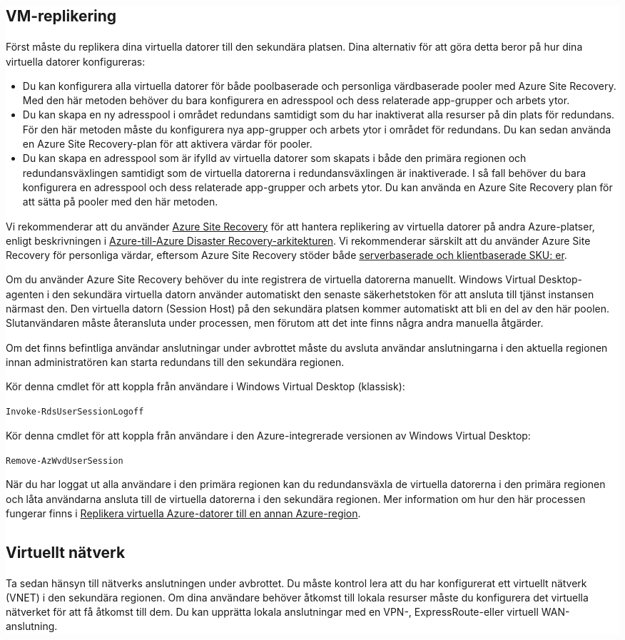 ## <a name="vm-replication"></a>VM-replikering

Först måste du replikera dina virtuella datorer till den sekundära platsen. Dina alternativ för att göra detta beror på hur dina virtuella datorer konfigureras:

- Du kan konfigurera alla virtuella datorer för både poolbaserade och personliga värdbaserade pooler med Azure Site Recovery. Med den här metoden behöver du bara konfigurera en adresspool och dess relaterade app-grupper och arbets ytor.
- Du kan skapa en ny adresspool i området redundans samtidigt som du har inaktiverat alla resurser på din plats för redundans. För den här metoden måste du konfigurera nya app-grupper och arbets ytor i området för redundans. Du kan sedan använda en Azure Site Recovery-plan för att aktivera värdar för pooler.
- Du kan skapa en adresspool som är ifylld av virtuella datorer som skapats i både den primära regionen och redundansväxlingen samtidigt som de virtuella datorerna i redundansväxlingen är inaktiverade. I så fall behöver du bara konfigurera en adresspool och dess relaterade app-grupper och arbets ytor. Du kan använda en Azure Site Recovery plan för att sätta på pooler med den här metoden.

Vi rekommenderar att du använder [Azure Site Recovery](../site-recovery/site-recovery-overview.md) för att hantera replikering av virtuella datorer på andra Azure-platser, enligt beskrivningen i [Azure-till-Azure Disaster Recovery-arkitekturen](../site-recovery/azure-to-azure-architecture.md). Vi rekommenderar särskilt att du använder Azure Site Recovery för personliga värdar, eftersom Azure Site Recovery stöder både [serverbaserade och klientbaserade SKU: er](../site-recovery/azure-to-azure-support-matrix.md#replicated-machine-operating-systems).

Om du använder Azure Site Recovery behöver du inte registrera de virtuella datorerna manuellt. Windows Virtual Desktop-agenten i den sekundära virtuella datorn använder automatiskt den senaste säkerhetstoken för att ansluta till tjänst instansen närmast den. Den virtuella datorn (Session Host) på den sekundära platsen kommer automatiskt att bli en del av den här poolen. Slutanvändaren måste återansluta under processen, men förutom att det inte finns några andra manuella åtgärder.

Om det finns befintliga användar anslutningar under avbrottet måste du avsluta användar anslutningarna i den aktuella regionen innan administratören kan starta redundans till den sekundära regionen.

Kör denna cmdlet för att koppla från användare i Windows Virtual Desktop (klassisk):

```powershell
Invoke-RdsUserSessionLogoff
```

Kör denna cmdlet för att koppla från användare i den Azure-integrerade versionen av Windows Virtual Desktop:

```powershell
Remove-AzWvdUserSession
```

När du har loggat ut alla användare i den primära regionen kan du redundansväxla de virtuella datorerna i den primära regionen och låta användarna ansluta till de virtuella datorerna i den sekundära regionen. Mer information om hur den här processen fungerar finns i [Replikera virtuella Azure-datorer till en annan Azure-region](../site-recovery/azure-to-azure-how-to-enable-replication.md).

## <a name="virtual-network"></a>Virtuellt nätverk

Ta sedan hänsyn till nätverks anslutningen under avbrottet. Du måste kontrol lera att du har konfigurerat ett virtuellt nätverk (VNET) i den sekundära regionen. Om dina användare behöver åtkomst till lokala resurser måste du konfigurera det virtuella nätverket för att få åtkomst till dem. Du kan upprätta lokala anslutningar med en VPN-, ExpressRoute-eller virtuell WAN-anslutning.
